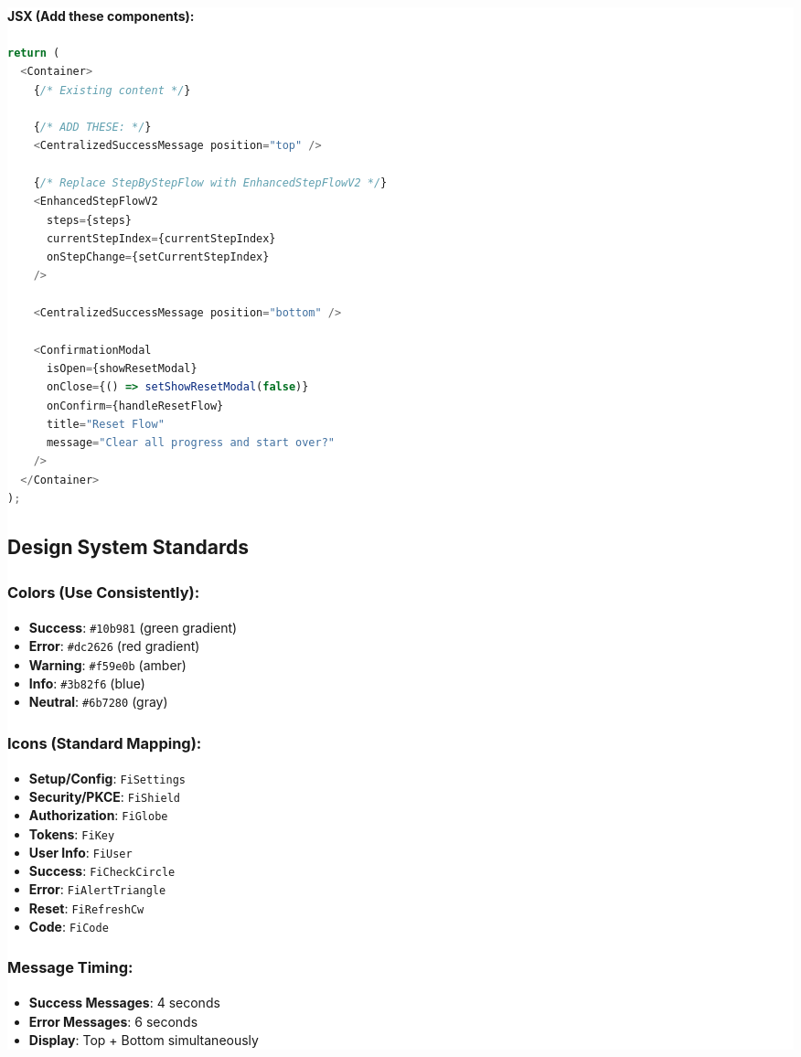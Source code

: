 #### **JSX (Add these components):**
```typescript
return (
  <Container>
    {/* Existing content */}
    
    {/* ADD THESE: */}
    <CentralizedSuccessMessage position="top" />
    
    {/* Replace StepByStepFlow with EnhancedStepFlowV2 */}
    <EnhancedStepFlowV2
      steps={steps}
      currentStepIndex={currentStepIndex}
      onStepChange={setCurrentStepIndex}
    />
    
    <CentralizedSuccessMessage position="bottom" />
    
    <ConfirmationModal
      isOpen={showResetModal}
      onClose={() => setShowResetModal(false)}
      onConfirm={handleResetFlow}
      title="Reset Flow"
      message="Clear all progress and start over?"
    />
  </Container>
);
```

##  **Design System Standards**

### **Colors (Use Consistently):**
-  **Success**: `#10b981` (green gradient)
-  **Error**: `#dc2626` (red gradient)
-  **Warning**: `#f59e0b` (amber)
-  **Info**: `#3b82f6` (blue)
-  **Neutral**: `#6b7280` (gray)

### **Icons (Standard Mapping):**
-  **Setup/Config**: `FiSettings`
-  **Security/PKCE**: `FiShield`
-  **Authorization**: `FiGlobe`
-  **Tokens**: `FiKey`
-  **User Info**: `FiUser`
-  **Success**: `FiCheckCircle`
-  **Error**: `FiAlertTriangle`
-  **Reset**: `FiRefreshCw`
-  **Code**: `FiCode`

### **Message Timing:**
-  **Success Messages**: 4 seconds
-  **Error Messages**: 6 seconds
-  **Display**: Top + Bottom simultaneously
